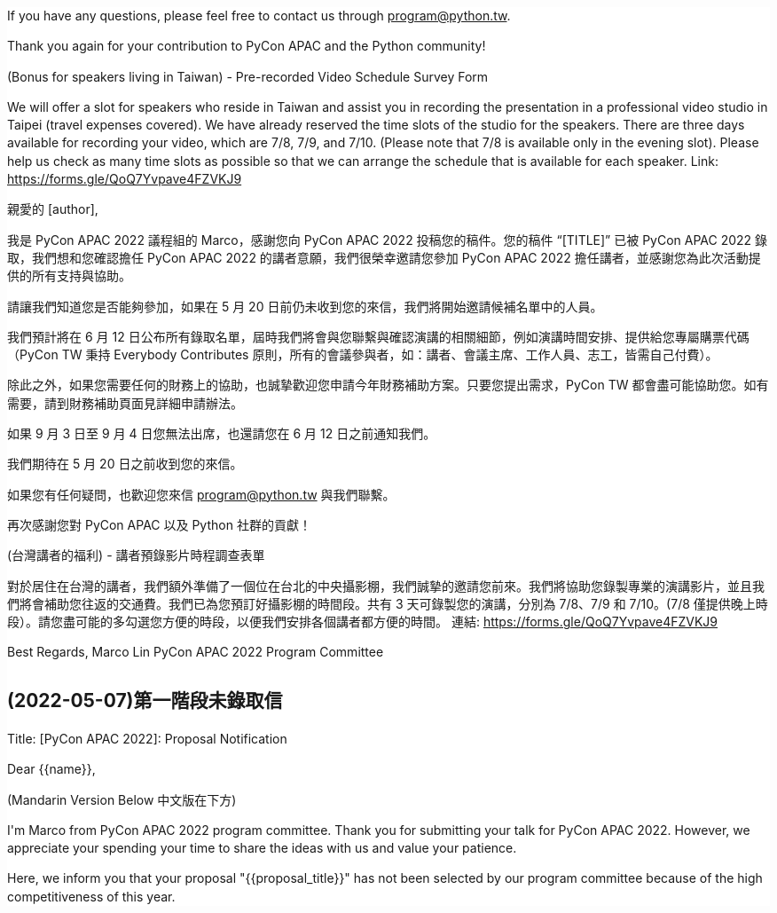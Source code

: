 If you have any questions, please feel free to contact us through program@python.tw.

Thank you again for your contribution to PyCon APAC and the Python community!

(Bonus for speakers living in Taiwan) - Pre-recorded Video Schedule Survey Form

We will offer a slot for speakers who reside in Taiwan and assist you in recording the presentation in a professional video studio in Taipei (travel expenses covered). We have already reserved the time slots of the studio for the speakers. There are three days available for recording your video, which are 7/8, 7/9, and 7/10. (Please note that 7/8 is available only in the evening slot). Please help us check as many time slots as possible so that we can arrange the schedule that is available for each speaker.
Link: https://forms.gle/QoQ7Yvpave4FZVKJ9


親愛的 [author],

我是 PyCon APAC 2022 議程組的 Marco，感謝您向 PyCon APAC 2022 投稿您的稿件。您的稿件 “[TITLE]” 已被 PyCon APAC 2022 錄取，我們想和您確認擔任 PyCon APAC 2022 的講者意願，我們很榮幸邀請您參加 PyCon APAC 2022 擔任講者，並感謝您為此次活動提供的所有支持與協助。

請讓我們知道您是否能夠參加，如果在 5 月 20 日前仍未收到您的來信，我們將開始邀請候補名單中的人員。

我們預計將在 6 月 12 日公布所有錄取名單，屆時我們將會與您聯繫與確認演講的相關細節，例如演講時間安排、提供給您專屬購票代碼（PyCon TW 秉持 Everybody Contributes 原則，所有的會議參與者，如：講者、會議主席、工作人員、志工，皆需自己付費）。

除此之外，如果您需要任何的財務上的協助，也誠摯歡迎您申請今年財務補助方案。只要您提出需求，PyCon TW 都會盡可能協助您。如有需要，請到財務補助頁面見詳細申請辦法。

如果 9 月 3 日至 9 月 4 日您無法出席，也還請您在 6 月 12 日之前通知我們。

我們期待在 5 月 20 日之前收到您的來信。

如果您有任何疑問，也歡迎您來信 program@python.tw 與我們聯繫。

再次感謝您對 PyCon APAC 以及 Python 社群的貢獻！

(台灣講者的福利) - 講者預錄影片時程調查表單

對於居住在台灣的講者，我們額外準備了一個位在台北的中央攝影棚，我們誠摯的邀請您前來。我們將協助您錄製專業的演講影片，並且我們將會補助您往返的交通費。我們已為您預訂好攝影棚的時間段。共有 3 天可錄製您的演講，分別為 7/8、7/9 和 7/10。(7/8 僅提供晚上時段）。請您盡可能的多勾選您方便的時段，以便我們安排各個講者都方便的時間。
連結: https://forms.gle/QoQ7Yvpave4FZVKJ9

Best Regards,
Marco Lin
PyCon APAC 2022 Program Committee

## (2022-05-07)第一階段未錄取信
Title: [PyCon APAC 2022]: Proposal Notification


Dear {{name}},

(Mandarin Version Below 中文版在下方)

I'm Marco from PyCon APAC 2022 program committee. Thank you for submitting your talk for PyCon APAC 2022. However, we appreciate your spending your time to share the ideas with us and value your patience.

Here, we inform you that your proposal "{{proposal_title}}" has not been selected by our program committee because of the high competitiveness of this year. 

